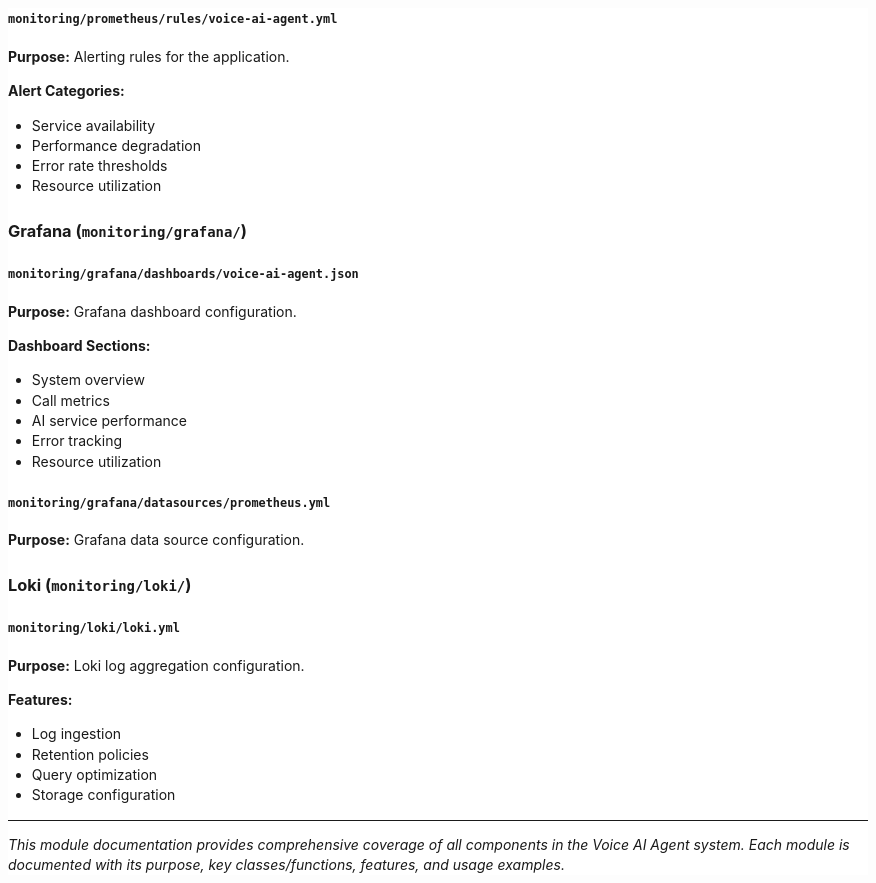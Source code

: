#### `monitoring/prometheus/rules/voice-ai-agent.yml`
**Purpose:** Alerting rules for the application.

**Alert Categories:**
- Service availability
- Performance degradation
- Error rate thresholds
- Resource utilization

### Grafana (`monitoring/grafana/`)

#### `monitoring/grafana/dashboards/voice-ai-agent.json`
**Purpose:** Grafana dashboard configuration.

**Dashboard Sections:**
- System overview
- Call metrics
- AI service performance
- Error tracking
- Resource utilization

#### `monitoring/grafana/datasources/prometheus.yml`
**Purpose:** Grafana data source configuration.

### Loki (`monitoring/loki/`)

#### `monitoring/loki/loki.yml`
**Purpose:** Loki log aggregation configuration.

**Features:**
- Log ingestion
- Retention policies
- Query optimization
- Storage configuration

---

*This module documentation provides comprehensive coverage of all components in the Voice AI Agent system. Each module is documented with its purpose, key classes/functions, features, and usage examples.*